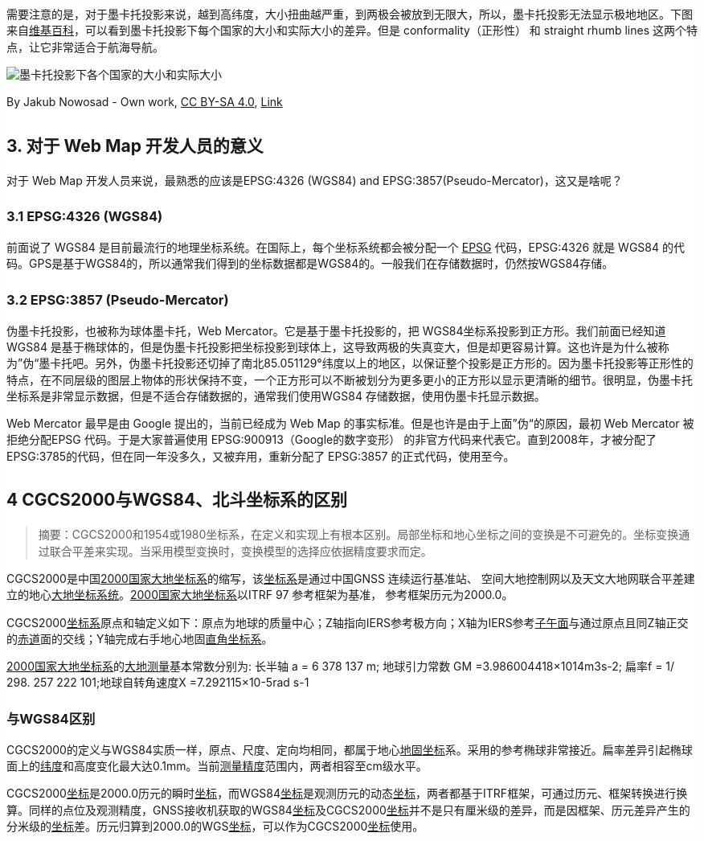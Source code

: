 需要注意的是，对于墨卡托投影来说，越到高纬度，大小扭曲越严重，到两极会被放到无限大，所以，墨卡托投影无法显示极地地区。下图来自[维基百科](https://en.wikipedia.org/wiki/Mercator_projection)，可以看到墨卡托投影下每个国家的大小和实际大小的差异。但是 conformality（正形性） 和 straight rhumb lines 这两个特点，让它非常适合于航海导航。

![墨卡托投影下各个国家的大小和实际大小](https://img2018.cnblogs.com/blog/165220/201909/165220-20190904184435623-813112659.gif)

 By Jakub Nowosad - Own work, [CC BY-SA 4.0](https://creativecommons.org/licenses/by-sa/4.0), [Link](https://commons.wikimedia.org/w/index.php?curid=73955926)

## 3. 对于 Web Map 开发人员的意义

对于 Web Map 开发人员来说，最熟悉的应该是EPSG:4326 (WGS84) and EPSG:3857(Pseudo-Mercator)，这又是啥呢？

### 3.1 EPSG:4326 (WGS84)

前面说了 WGS84 是目前最流行的地理坐标系统。在国际上，每个坐标系统都会被分配一个 [EPSG](https://epsg.io/) 代码，EPSG:4326 就是 WGS84 的代码。GPS是基于WGS84的，所以通常我们得到的坐标数据都是WGS84的。一般我们在存储数据时，仍然按WGS84存储。

### 3.2 EPSG:3857 (Pseudo-Mercator)

伪墨卡托投影，也被称为球体墨卡托，Web Mercator。它是基于墨卡托投影的，把 WGS84坐标系投影到正方形。我们前面已经知道  WGS84  是基于椭球体的，但是伪墨卡托投影把坐标投影到球体上，这导致两极的失真变大，但是却更容易计算。这也许是为什么被称为”伪“墨卡托吧。另外，伪墨卡托投影还切掉了南北85.051129°纬度以上的地区，以保证整个投影是正方形的。因为墨卡托投影等正形性的特点，在不同层级的图层上物体的形状保持不变，一个正方形可以不断被划分为更多更小的正方形以显示更清晰的细节。很明显，伪墨卡托坐标系是非常显示数据，但是不适合存储数据的，通常我们使用WGS84 存储数据，使用伪墨卡托显示数据。

Web Mercator 最早是由 Google 提出的，当前已经成为 Web Map 的事实标准。但是也许是由于上面”伪“的原因，最初  Web Mercator 被拒绝分配EPSG 代码。于是大家普遍使用 EPSG:900913（Google的数字变形）  的非官方代码来代表它。直到2008年，才被分配了EPSG:3785的代码，但在同一年没多久，又被弃用，重新分配了  EPSG:3857 的正式代码，使用至今。

## 4 CGCS2000与WGS84、北斗坐标系的区别

> 摘要：CGCS2000和1954或1980坐标系，在定义和实现上有根本区别。局部坐标和地心坐标之间的变换是不可避免的。坐标变换通过联合平差来实现。当采用模型变换时，变换模型的选择应依据精度要求而定。

CGCS2000是中国[2000国家大地坐标系](https://www.qxwz.com/baike/049813361)的缩写，该[坐标系](https://www.qxwz.com/baike/001250179)是通过中国GNSS 连续运行基准站、 空间大地控制网以及天文大地网联合平差建立的地心[大地坐标系统](https://www.qxwz.com/baike/893936337)。[2000国家大地坐标系](https://www.qxwz.com/baike/049813361)以ITRF 97 参考框架为基准， 参考框架历元为2000.0。

 CGCS2000[坐标系](https://www.qxwz.com/baike/001250179)原点和轴定义如下：原点为地球的质量中心；Z轴指向IERS参考极方向；X轴为IERS参考[子午面](https://www.qxwz.com/baike/645721224)与通过原点且同Z轴正交的[赤道](https://www.qxwz.com/baike/031226155)面的交线；Y轴完成右手地心地固[直角坐标系](https://www.qxwz.com/baike/058827721)。

 [2000国家大地坐标系](https://www.qxwz.com/baike/049813361)的[大地测量](https://www.qxwz.com/baike/088586814)基本常数分别为: 长半轴 a = 6 378 137 m; 地球引力常数 GM =3.986004418×1014m3s-2; 扁率f = 1/ 298. 257 222 101;地球自转角速度X =7.292115×10-5rad s-1

### 与WGS84区别

CGCS2000的定义与WGS84实质一样，原点、尺度、定向均相同，都属于地心[地固坐标](https://www.qxwz.com/baike/776563739)系。采用的参考椭球非常接近。扁率差异引起椭球面上的[纬度](https://www.qxwz.com/baike/254117521)和高度变化最大达0.1mm。当前[测量精度](https://www.qxwz.com/baike/565906337)范围内，两者相容至cm级水平。

 CGCS2000[坐标](https://www.qxwz.com/baike/377434614)是2000.0历元的瞬时[坐标](https://www.qxwz.com/baike/377434614)，而WGS84[坐标](https://www.qxwz.com/baike/377434614)是观测历元的动态[坐标](https://www.qxwz.com/baike/377434614)，两者都基于ITRF框架，可通过历元、框架转换进行换算。同样的点位及观测精度，GNSS接收机获取的WGS84[坐标](https://www.qxwz.com/baike/377434614)及CGCS2000[坐标](https://www.qxwz.com/baike/377434614)并不是只有厘米级的差异，而是因框架、历元差异产生的分米级的[坐标](https://www.qxwz.com/baike/377434614)差。历元归算到2000.0的WGS[坐标](https://www.qxwz.com/baike/377434614)，可以作为CGCS2000[坐标](https://www.qxwz.com/baike/377434614)使用。
